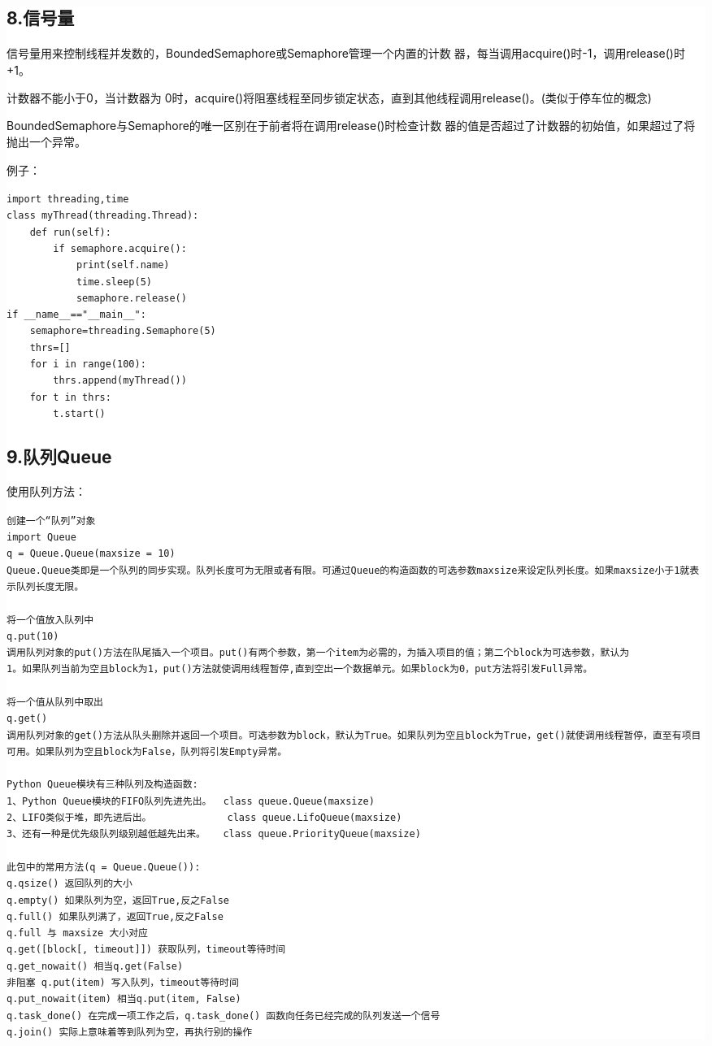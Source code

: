 
## 8.信号量

信号量用来控制线程并发数的，BoundedSemaphore或Semaphore管理一个内置的计数 器，每当调用acquire()时-1，调用release()时+1。

计数器不能小于0，当计数器为 0时，acquire()将阻塞线程至同步锁定状态，直到其他线程调用release()。(类似于停车位的概念)

BoundedSemaphore与Semaphore的唯一区别在于前者将在调用release()时检查计数 器的值是否超过了计数器的初始值，如果超过了将抛出一个异常。

例子：

    import threading,time
    class myThread(threading.Thread):
        def run(self):
            if semaphore.acquire():
                print(self.name)
                time.sleep(5)
                semaphore.release()
    if __name__=="__main__":
        semaphore=threading.Semaphore(5)
        thrs=[]
        for i in range(100):
            thrs.append(myThread())
        for t in thrs:
            t.start()


## 9.队列Queue

使用队列方法：

    创建一个“队列”对象
    import Queue
    q = Queue.Queue(maxsize = 10)
    Queue.Queue类即是一个队列的同步实现。队列长度可为无限或者有限。可通过Queue的构造函数的可选参数maxsize来设定队列长度。如果maxsize小于1就表示队列长度无限。
    
    将一个值放入队列中
    q.put(10)
    调用队列对象的put()方法在队尾插入一个项目。put()有两个参数，第一个item为必需的，为插入项目的值；第二个block为可选参数，默认为
    1。如果队列当前为空且block为1，put()方法就使调用线程暂停,直到空出一个数据单元。如果block为0，put方法将引发Full异常。
    
    将一个值从队列中取出
    q.get()
    调用队列对象的get()方法从队头删除并返回一个项目。可选参数为block，默认为True。如果队列为空且block为True，get()就使调用线程暂停，直至有项目可用。如果队列为空且block为False，队列将引发Empty异常。
    
    Python Queue模块有三种队列及构造函数:
    1、Python Queue模块的FIFO队列先进先出。  class queue.Queue(maxsize)
    2、LIFO类似于堆，即先进后出。             class queue.LifoQueue(maxsize)
    3、还有一种是优先级队列级别越低越先出来。   class queue.PriorityQueue(maxsize)
    
    此包中的常用方法(q = Queue.Queue()):
    q.qsize() 返回队列的大小
    q.empty() 如果队列为空，返回True,反之False
    q.full() 如果队列满了，返回True,反之False
    q.full 与 maxsize 大小对应
    q.get([block[, timeout]]) 获取队列，timeout等待时间
    q.get_nowait() 相当q.get(False)
    非阻塞 q.put(item) 写入队列，timeout等待时间
    q.put_nowait(item) 相当q.put(item, False)
    q.task_done() 在完成一项工作之后，q.task_done() 函数向任务已经完成的队列发送一个信号
    q.join() 实际上意味着等到队列为空，再执行别的操作
